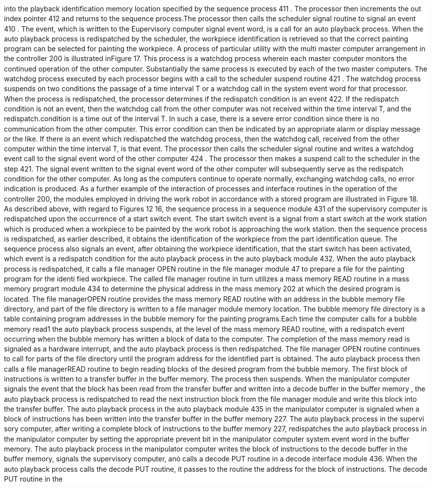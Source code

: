 into the playback identification memory location specified by the sequence process 411 . The processor then increments the out index pointer 412 and returns to the sequence process.The processor then calls the scheduler signal routine to signal an event 410 . The event, which is written to the Eupervisory computer signal event word, is a call for an auto playback process. When the auto playback process is redispatched by the scheduler, the workpiece identification is retrieved so that the correct painting program can be selected for painting the workpiece. A process of particular utility with the multi master computer arrangement in the controller 200 is illustrated inFigure 17. This process is a watchdog process wherein each master computer monitors the continued operation of the other computer. Substantially the same process is executed by each of the two master computers. The watchdog process executed by each processor begins with a call to the scheduler suspend routine 421 . The watchdog process suspends on two conditions the passage of a time interval T or a watchdog call in the system event word for that processor. When the process is redispatched, the processor determines if the redispatch condition is an event 422. If the redispatch condition is not an event, then the watchdog call from the other computer was not received within the time interval T, and the redispatch.condition is a time out of the interval T. In such a case, there is a severe error condition since there is no communication from the other computer. This error condition can then be indicated by an appropriate alarm or display message or the like. If there is an event which redispatched the watchdog process, then the watchdog call, received from the other computer within the time interval T, is that event. The processor then calls the scheduler signal routine and writes a watchdog event call to the signal event word of the other computer 424 . The processor then makes a suspend call to the scheduler in the step 421. The signal event written to the signal event word of the other computer will subsequently serve as the redispatch condition for the other computer. As long as the computers continue to operate normally, exchanging watchdog calls, no error indication is produced. As a further example of the interaction of processes and interface routines in the operation of the controller 200, the modules employed in driving the work robot in accordance with a stored program are illustrated in Figure 18. As described above, with regard to Figures 12 16, the sequence process in a sequence module 431 of the supervisory computer is redispatched upon the occurrence of a start switch event. The start switch event is a signal from a start switch at the work station which is produced when a workpiece to be painted by the work robot is approaching the work station. then the sequence process is redispatched, as earlier described, it obtains the identification of the workpiece from the part identification queue. The sequence process also signals an event, after obtaining the workpiece identification, that the start switch has been activated, which event is a redispatch condition for the auto playback process in the auto playback module 432. When the auto playback process is redispatched, it calls a file manager OPEN routine in the file manager module 47 to prepare a file for the painting program for the identi fied workpiece. The called file manager routine in turn utilizes a mass memory READ routine in a mass memory progrart module 434 to determine the physical address in the mass memory 202 at which the desired program is located. The file managerOPEN routine provides the mass memory READ routine with an address in the bubble memory file directory, and part of the file directory is written to a file manager module memory location. The bubble memory file directory is a table containing program addresses in the bubble memory for the painting programs.Each time the computer calls for a bubble memory read1 the auto playback process suspends, at the level of the mass memory READ routine, with a redispatch event occurring when the bubble memory has written a block of data to the computer. The completion of the mass memory read is signaled as a hardware interrupt, and the auto playback process is then redispatched. The file manager OPEN routine continues to call for parts of the file directory until the program address for the identified part is obtained. The auto playback process then calls a file managerREAD routine to begin reading blocks of the desired program from the bubble memory. The first block of instructions is written to a transfer buffer in the buffer memory. The process then suspends. When the manipulator computer signals the event that the block has been read from the transfer buffer and written into a decode buffer in the buffer memory , the auto playback process is redispatched to read the next instruction block from the file manager module and write this block into the transfer buffer. The auto playback process in the auto playback module 435 in the manipulator computer is signaled when a block of instructions has been written into the transfer buffer in the buffer memory 227. The auto playback process in the supervi sory computer, after writing a complete block of instructions to the buffer memory 227, redispatches the auto playback process in the manipulator computer by setting the appropriate prevent bit in the manipulator computer system event word in the buffer memory. The auto playback process in the manipulator computer writes the block of instructions to the decode buffer in the buffer memory, signals the supervisory computer, anò calls a decode PUT routine in a decode interface module 436. When the auto playback process calls the decode PUT routine, it passes to the routine the address for the block of instructions. The decode PUT routine in the